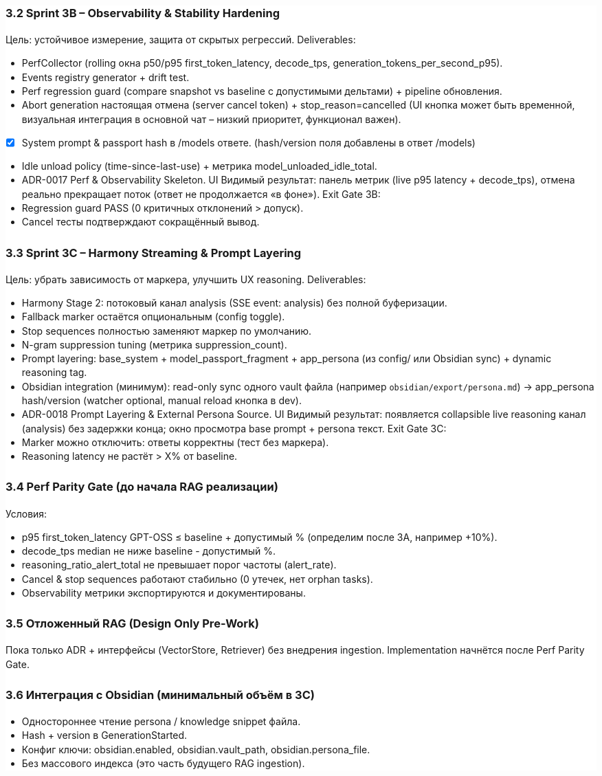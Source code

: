 ### 3.2 Sprint 3B – Observability & Stability Hardening
Цель: устойчивое измерение, защита от скрытых регрессий.
Deliverables:
- PerfCollector (rolling окна p50/p95 first_token_latency, decode_tps, generation_tokens_per_second_p95).
- Events registry generator + drift test.
- Perf regression guard (compare snapshot vs baseline с допустимыми дельтами) + pipeline обновления.
- Abort generation настоящая отмена (server cancel token) + stop_reason=cancelled (UI кнопка может быть временной, визуальная интеграция в основной чат – низкий приоритет, функционал важен).
 - [x] System prompt & passport hash в /models ответе. (hash/version поля добавлены в ответ /models)
- Idle unload policy (time-since-last-use) + метрика model_unloaded_idle_total.
- ADR-0017 Perf & Observability Skeleton.
UI Видимый результат: панель метрик (live p95 latency + decode_tps), отмена реально прекращает поток (ответ не продолжается «в фоне»).
Exit Gate 3B:
- Regression guard PASS (0 критичных отклонений > допуск).
- Cancel тесты подтверждают сокращённый вывод.

### 3.3 Sprint 3C – Harmony Streaming & Prompt Layering
Цель: убрать зависимость от маркера, улучшить UX reasoning.
Deliverables:
- Harmony Stage 2: потоковый канал analysis (SSE event: analysis) без полной буферизации.
- Fallback marker остаётся опциональным (config toggle).
- Stop sequences полностью заменяют маркер по умолчанию.
- N-gram suppression tuning (метрика suppression_count).
- Prompt layering: base_system + model_passport_fragment + app_persona (из config/ или Obsidian sync) + dynamic reasoning tag.
- Obsidian integration (минимум): read-only sync одного vault файла (например `obsidian/export/persona.md`) -> app_persona hash/version (watcher optional, manual reload кнопка в dev).
- ADR-0018 Prompt Layering & External Persona Source.
UI Видимый результат: появляется collapsible live reasoning канал (analysis) без задержки конца; окно просмотра base prompt + persona текст.
Exit Gate 3C:
- Marker можно отключить: ответы корректны (тест без маркера).
- Reasoning latency не растёт > X% от baseline.

### 3.4 Perf Parity Gate (до начала RAG реализации)
Условия:
- p95 first_token_latency GPT-OSS ≤ baseline + допустимый % (определим после 3A, например +10%).
- decode_tps median не ниже baseline - допустимый %.
- reasoning_ratio_alert_total не превышает порог частоты (alert_rate).
- Cancel & stop sequences работают стабильно (0 утечек, нет orphan tasks).
- Observability метрики экспортируются и документированы.

### 3.5 Отложенный RAG (Design Only Pre-Work)
Пока только ADR + интерфейсы (VectorStore, Retriever) без внедрения ingestion. Implementation начнётся после Perf Parity Gate.

### 3.6 Интеграция с Obsidian (минимальный объём в 3C)
- Одностороннее чтение persona / knowledge snippet файла.
- Hash + version в GenerationStarted.
- Конфиг ключи: obsidian.enabled, obsidian.vault_path, obsidian.persona_file.
- Без массового индекса (это часть будущего RAG ingestion).

